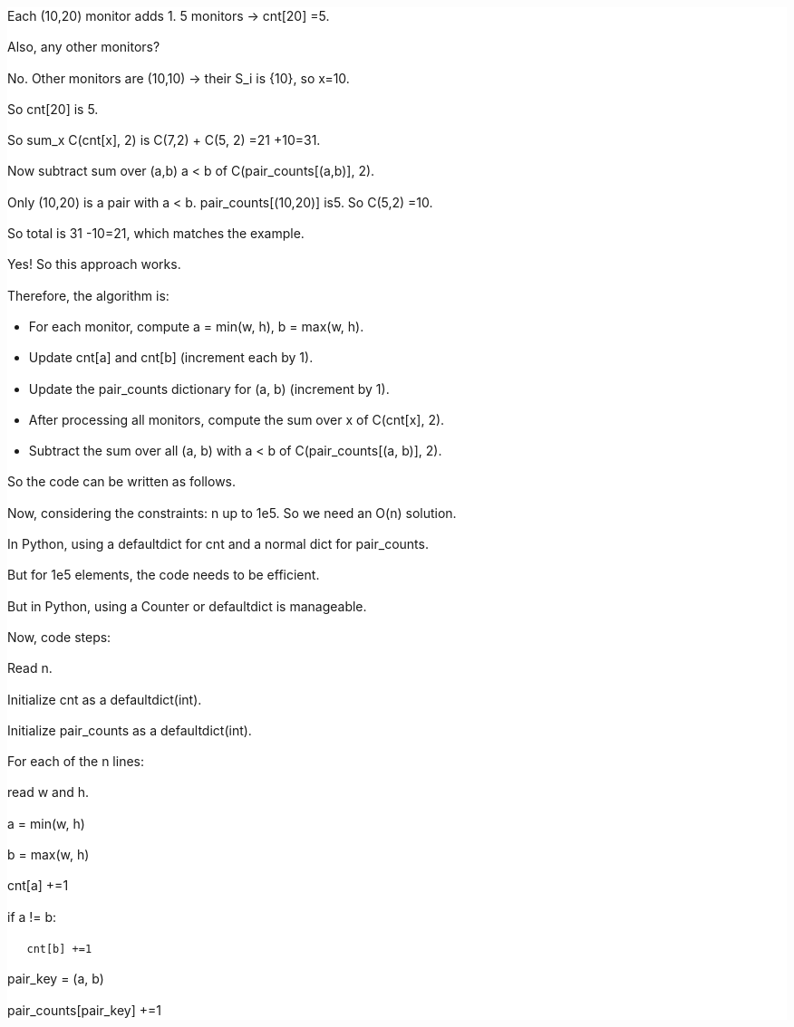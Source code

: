 Each (10,20) monitor adds 1. 5 monitors → cnt[20] =5.

Also, any other monitors?

No. Other monitors are (10,10) → their S_i is {10}, so x=10.

So cnt[20] is 5.

So sum_x C(cnt[x], 2) is C(7,2) + C(5, 2) =21 +10=31.

Now subtract sum over (a,b) a < b of C(pair_counts[(a,b)], 2).

Only (10,20) is a pair with a < b. pair_counts[(10,20)] is5. So C(5,2) =10.

So total is 31 -10=21, which matches the example.

Yes! So this approach works.

Therefore, the algorithm is:

- For each monitor, compute a = min(w, h), b = max(w, h).

- Update cnt[a] and cnt[b] (increment each by 1).

- Update the pair_counts dictionary for (a, b) (increment by 1).

- After processing all monitors, compute the sum over x of C(cnt[x], 2).

- Subtract the sum over all (a, b) with a < b of C(pair_counts[(a, b)], 2).

So the code can be written as follows.

Now, considering the constraints: n up to 1e5. So we need an O(n) solution.

In Python, using a defaultdict for cnt and a normal dict for pair_counts.

But for 1e5 elements, the code needs to be efficient.

But in Python, using a Counter or defaultdict is manageable.

Now, code steps:

Read n.

Initialize cnt as a defaultdict(int).

Initialize pair_counts as a defaultdict(int).

For each of the n lines:

   read w and h.

   a = min(w, h)

   b = max(w, h)

   cnt[a] +=1

   if a != b:

       cnt[b] +=1

   pair_key = (a, b)

   pair_counts[pair_key] +=1
